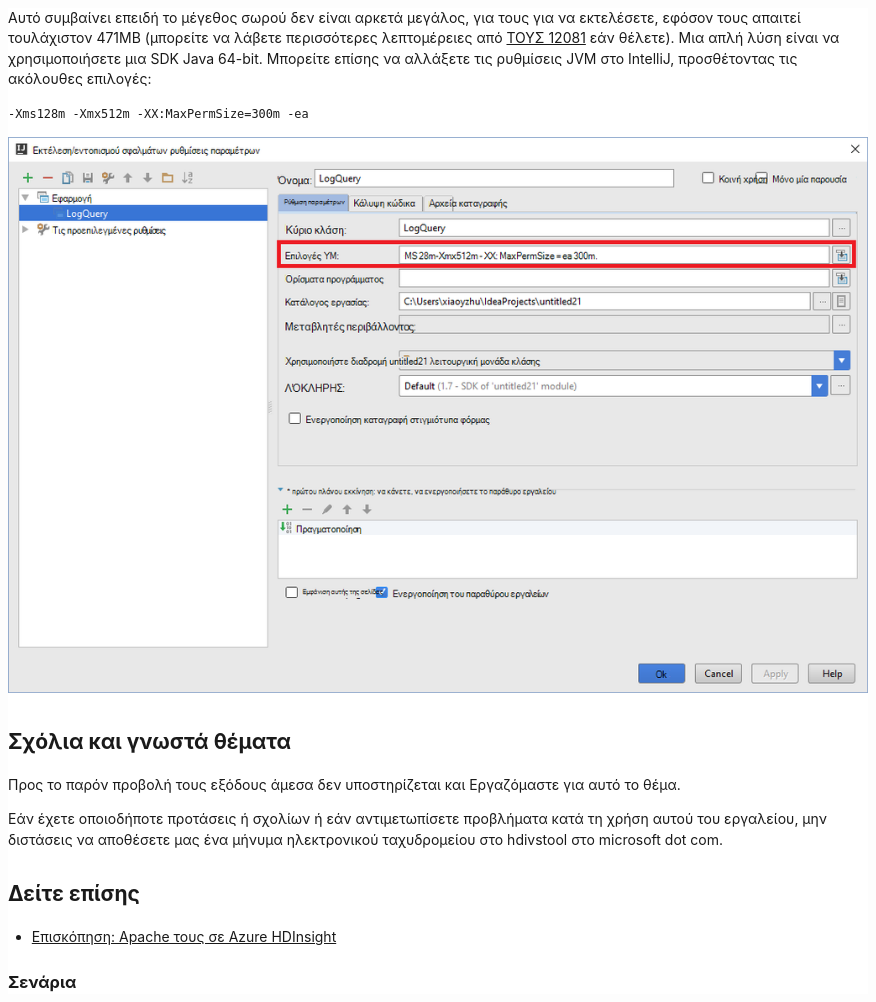 Αυτό συμβαίνει επειδή το μέγεθος σωρού δεν είναι αρκετά μεγάλος, για τους για να εκτελέσετε, εφόσον τους απαιτεί τουλάχιστον 471MB (μπορείτε να λάβετε περισσότερες λεπτομέρειες από [ΤΟΥΣ 12081](https://issues.apache.org/jira/browse/SPARK-12081) εάν θέλετε). Μια απλή λύση είναι να χρησιμοποιήσετε μια SDK Java 64-bit. Μπορείτε επίσης να αλλάξετε τις ρυθμίσεις JVM στο IntelliJ, προσθέτοντας τις ακόλουθες επιλογές:

    -Xms128m -Xmx512m -XX:MaxPermSize=300m -ea

![Τους εφαρμογή τοπική εκτέλεση αποτέλεσμα](./media/hdinsight-apache-spark-intellij-tool-plugin/change-heap-size.png)

## <a name="feedback--known-issues"></a>Σχόλια και γνωστά θέματα

Προς το παρόν προβολή τους εξόδους άμεσα δεν υποστηρίζεται και Εργαζόμαστε για αυτό το θέμα.

Εάν έχετε οποιοδήποτε προτάσεις ή σχολίων ή εάν αντιμετωπίσετε προβλήματα κατά τη χρήση αυτού του εργαλείου, μην διστάσεις να αποθέσετε μας ένα μήνυμα ηλεκτρονικού ταχυδρομείου στο hdivstool στο microsoft dot com.

## <a name="seealso"></a>Δείτε επίσης


* [Επισκόπηση: Apache τους σε Azure HDInsight](hdinsight-apache-spark-overview.md)

### <a name="scenarios"></a>Σενάρια

